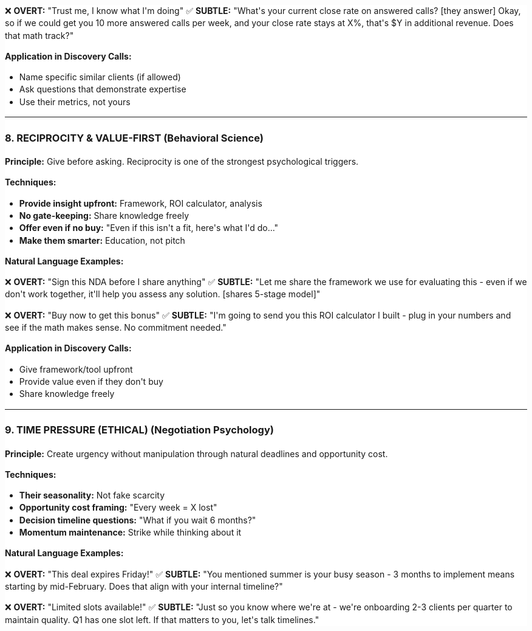 ❌ **OVERT:** "Trust me, I know what I'm doing"
✅ **SUBTLE:** "What's your current close rate on answered calls? [they answer] Okay, so if we could get you 10 more answered calls per week, and your close rate stays at X%, that's $Y in additional revenue. Does that math track?"

**Application in Discovery Calls:**
- Name specific similar clients (if allowed)
- Ask questions that demonstrate expertise
- Use their metrics, not yours

---

### 8. RECIPROCITY & VALUE-FIRST (Behavioral Science)

**Principle:** Give before asking. Reciprocity is one of the strongest psychological triggers.

**Techniques:**
- **Provide insight upfront:** Framework, ROI calculator, analysis
- **No gate-keeping:** Share knowledge freely
- **Offer even if no buy:** "Even if this isn't a fit, here's what I'd do..."
- **Make them smarter:** Education, not pitch

**Natural Language Examples:**

❌ **OVERT:** "Sign this NDA before I share anything"
✅ **SUBTLE:** "Let me share the framework we use for evaluating this - even if we don't work together, it'll help you assess any solution. [shares 5-stage model]"

❌ **OVERT:** "Buy now to get this bonus"
✅ **SUBTLE:** "I'm going to send you this ROI calculator I built - plug in your numbers and see if the math makes sense. No commitment needed."

**Application in Discovery Calls:**
- Give framework/tool upfront
- Provide value even if they don't buy
- Share knowledge freely

---

### 9. TIME PRESSURE (ETHICAL) (Negotiation Psychology)

**Principle:** Create urgency without manipulation through natural deadlines and opportunity cost.

**Techniques:**
- **Their seasonality:** Not fake scarcity
- **Opportunity cost framing:** "Every week = X lost"
- **Decision timeline questions:** "What if you wait 6 months?"
- **Momentum maintenance:** Strike while thinking about it

**Natural Language Examples:**

❌ **OVERT:** "This deal expires Friday!"
✅ **SUBTLE:** "You mentioned summer is your busy season - 3 months to implement means starting by mid-February. Does that align with your internal timeline?"

❌ **OVERT:** "Limited slots available!"
✅ **SUBTLE:** "Just so you know where we're at - we're onboarding 2-3 clients per quarter to maintain quality. Q1 has one slot left. If that matters to you, let's talk timelines."
